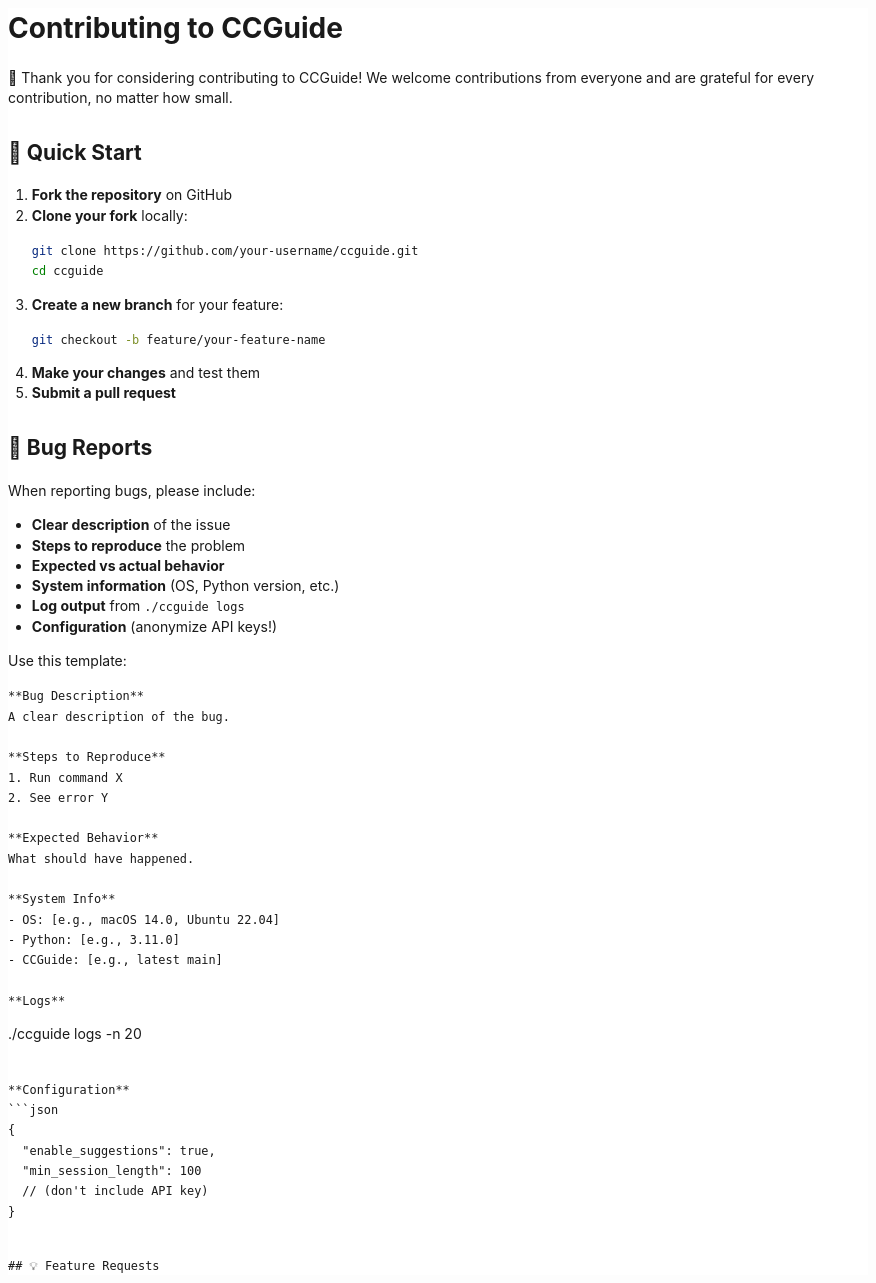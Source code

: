 # Contributing to CCGuide

🎉 Thank you for considering contributing to CCGuide! We welcome contributions from everyone and are grateful for every contribution, no matter how small.

## 🚀 Quick Start

1. **Fork the repository** on GitHub
2. **Clone your fork** locally:
   ```bash
   git clone https://github.com/your-username/ccguide.git
   cd ccguide
   ```
3. **Create a new branch** for your feature:
   ```bash
   git checkout -b feature/your-feature-name
   ```
4. **Make your changes** and test them
5. **Submit a pull request**

## 🐛 Bug Reports

When reporting bugs, please include:

- **Clear description** of the issue
- **Steps to reproduce** the problem
- **Expected vs actual behavior**
- **System information** (OS, Python version, etc.)
- **Log output** from `./ccguide logs`
- **Configuration** (anonymize API keys!)

Use this template:

```
**Bug Description**
A clear description of the bug.

**Steps to Reproduce**
1. Run command X
2. See error Y

**Expected Behavior**
What should have happened.

**System Info**
- OS: [e.g., macOS 14.0, Ubuntu 22.04]
- Python: [e.g., 3.11.0]
- CCGuide: [e.g., latest main]

**Logs**
```
./ccguide logs -n 20
```

**Configuration**
```json
{
  "enable_suggestions": true,
  "min_session_length": 100
  // (don't include API key)
}
```
```

## 💡 Feature Requests
```